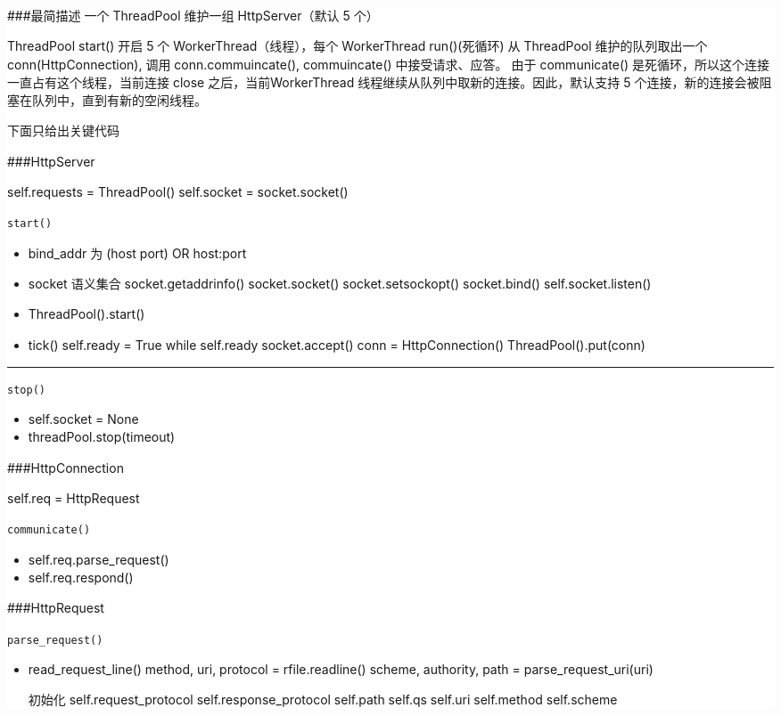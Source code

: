 ###最简描述
 一个 ThreadPool 维护一组 HttpServer（默认 5 个）
 
 ThreadPool start() 开启 5 个 WorkerThread（线程），每个 WorkerThread run()(死循环) 从 ThreadPool 维护的队列取出一个 conn(HttpConnection), 调用 conn.commuincate(), commuincate() 中接受请求、应答。 由于 communicate() 是死循环，所以这个连接一直占有这个线程，当前连接 close 之后，当前WorkerThread 线程继续从队列中取新的连接。因此，默认支持 5 个连接，新的连接会被阻塞在队列中，直到有新的空闲线程。
 
下面只给出关键代码

###HttpServer

self.requests = ThreadPool()
self.socket = socket.socket()

	start()
	
* bind_addr 为 (host port) OR host:port
* socket 语义集合
	socket.getaddrinfo()
	socket.socket()
	socket.setsockopt()
	socket.bind()
	self.socket.listen()

* ThreadPool().start()

* tick()
	self.ready = True
	while self.ready
		socket.accept()
		conn = HttpConnection()
		ThreadPool().put(conn)

--------------------

    stop()

* self.socket = None
* threadPool.stop(timeout)



###HttpConnection

self.req = HttpRequest

	communicate()

* self.req.parse_request()
* self.req.respond()
	
	
###HttpRequest

	parse_request()

* read_request_line()
	method, uri, protocol = rfile.readline()
	scheme, authority, path = parse_request_uri(uri)
	
	初始化 self.request_protocol  self.response_protocol self.path self.qs self.uri self.method self.scheme
	